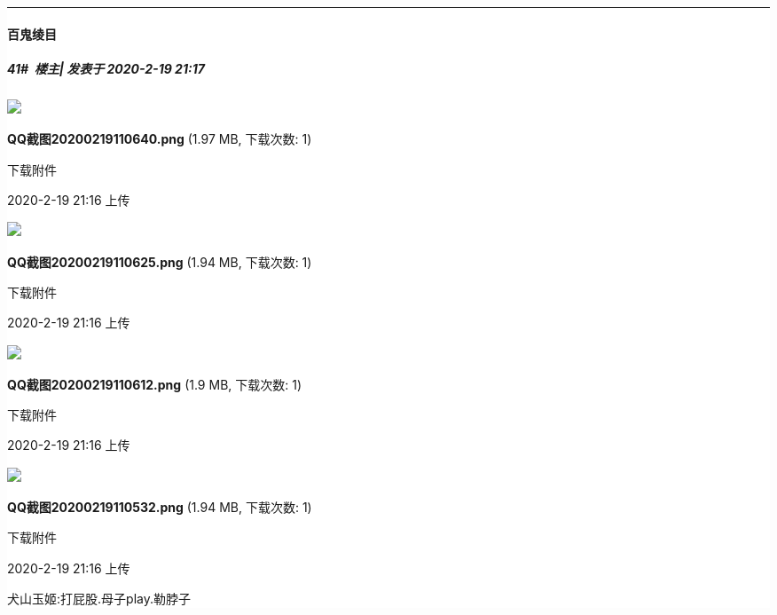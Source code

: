 

-----

####  百鬼绫目  
##### 41#         楼主| 发表于 2020-2-19 21:17




<img src="https://img.saraba1st.com/forum/202002/19/211617plulnfdg2zlgq5un.png" referrerpolicy="no-referrer">


<strong>QQ截图20200219110640.png</strong> (1.97 MB, 下载次数: 1)

下载附件

2020-2-19 21:16 上传





<img src="https://img.saraba1st.com/forum/202002/19/211616d7t7mcll77l3udiz.png" referrerpolicy="no-referrer">


<strong>QQ截图20200219110625.png</strong> (1.94 MB, 下载次数: 1)

下载附件

2020-2-19 21:16 上传





<img src="https://img.saraba1st.com/forum/202002/19/211615et8enbnqaaqxqbqe.png" referrerpolicy="no-referrer">


<strong>QQ截图20200219110612.png</strong> (1.9 MB, 下载次数: 1)

下载附件

2020-2-19 21:16 上传





<img src="https://img.saraba1st.com/forum/202002/19/211614k45lpl5flt1q6c56.png" referrerpolicy="no-referrer">


<strong>QQ截图20200219110532.png</strong> (1.94 MB, 下载次数: 1)

下载附件

2020-2-19 21:16 上传






犬山玉姬:打屁股.母子play.勒脖子





